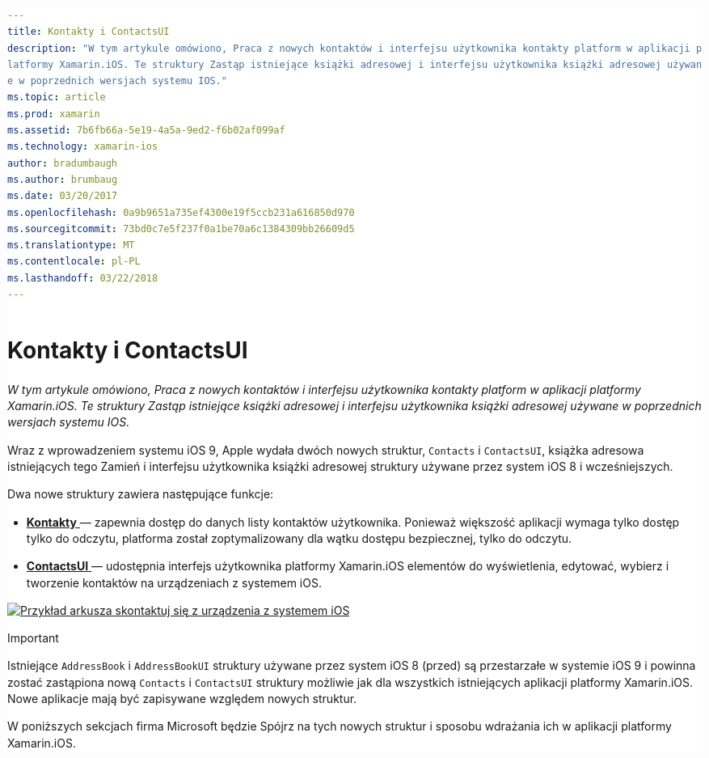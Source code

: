 ```yaml
---
title: Kontakty i ContactsUI
description: "W tym artykule omówiono, Praca z nowych kontaktów i interfejsu użytkownika kontakty platform w aplikacji platformy Xamarin.iOS. Te struktury Zastąp istniejące książki adresowej i interfejsu użytkownika książki adresowej używane w poprzednich wersjach systemu IOS."
ms.topic: article
ms.prod: xamarin
ms.assetid: 7b6fb66a-5e19-4a5a-9ed2-f6b02af099af
ms.technology: xamarin-ios
author: bradumbaugh
ms.author: brumbaug
ms.date: 03/20/2017
ms.openlocfilehash: 0a9b9651a735ef4300e19f5ccb231a616850d970
ms.sourcegitcommit: 73bd0c7e5f237f0a1be70a6c1384309bb26609d5
ms.translationtype: MT
ms.contentlocale: pl-PL
ms.lasthandoff: 03/22/2018
---
```

# <a name="contacts-and-contactsui"></a>Kontakty i ContactsUI

_W tym artykule omówiono, Praca z nowych kontaktów i interfejsu użytkownika kontakty platform w aplikacji platformy Xamarin.iOS. Te struktury Zastąp istniejące książki adresowej i interfejsu użytkownika książki adresowej używane w poprzednich wersjach systemu IOS._

Wraz z wprowadzeniem systemu iOS 9, Apple wydała dwóch nowych struktur, `Contacts` i `ContactsUI`, książka adresowa istniejących tego Zamień i interfejsu użytkownika książki adresowej struktury używane przez system iOS 8 i wcześniejszych.

Dwa nowe struktury zawiera następujące funkcje:

- [**Kontakty** ](#contacts) — zapewnia dostęp do danych listy kontaktów użytkownika.
    Ponieważ większość aplikacji wymaga tylko dostęp tylko do odczytu, platforma został zoptymalizowany dla wątku dostępu bezpiecznej, tylko do odczytu.

- [**ContactsUI** ](#contactsui) — udostępnia interfejs użytkownika platformy Xamarin.iOS elementów do wyświetlenia, edytować, wybierz i tworzenie kontaktów na urządzeniach z systemem iOS.

[![](contacts-images/add01.png "Przykład arkusza skontaktuj się z urządzenia z systemem iOS")](contacts-images/add01.png#lightbox)

> [!IMPORTANT]
> Istniejące `AddressBook` i `AddressBookUI` struktury używane przez system iOS 8 (przed) są przestarzałe w systemie iOS 9 i powinna zostać zastąpiona nową `Contacts` i `ContactsUI` struktury możliwie jak dla wszystkich istniejących aplikacji platformy Xamarin.iOS. Nowe aplikacje mają być zapisywane względem nowych struktur.




W poniższych sekcjach firma Microsoft będzie Spójrz na tych nowych struktur i sposobu wdrażania ich w aplikacji platformy Xamarin.iOS.

